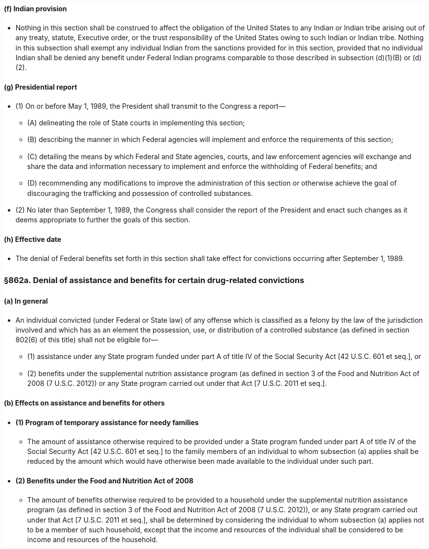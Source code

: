 #### (f) Indian provision
* Nothing in this section shall be construed to affect the obligation of the United States to any Indian or Indian tribe arising out of any treaty, statute, Executive order, or the trust responsibility of the United States owing to such Indian or Indian tribe. Nothing in this subsection shall exempt any individual Indian from the sanctions provided for in this section, provided that no individual Indian shall be denied any benefit under Federal Indian programs comparable to those described in subsection (d)(1)(B) or (d)(2).

#### (g) Presidential report
* (1) On or before May 1, 1989, the President shall transmit to the Congress a report—

  * (A) delineating the role of State courts in implementing this section;

  * (B) describing the manner in which Federal agencies will implement and enforce the requirements of this section;

  * (C) detailing the means by which Federal and State agencies, courts, and law enforcement agencies will exchange and share the data and information necessary to implement and enforce the withholding of Federal benefits; and

  * (D) recommending any modifications to improve the administration of this section or otherwise achieve the goal of discouraging the trafficking and possession of controlled substances.


* (2) No later than September 1, 1989, the Congress shall consider the report of the President and enact such changes as it deems appropriate to further the goals of this section.

#### (h) Effective date
* The denial of Federal benefits set forth in this section shall take effect for convictions occurring after September 1, 1989.

### §862a. Denial of assistance and benefits for certain drug-related convictions
#### (a) In general
* An individual convicted (under Federal or State law) of any offense which is classified as a felony by the law of the jurisdiction involved and which has as an element the possession, use, or distribution of a controlled substance (as defined in section 802(6) of this title) shall not be eligible for—

  * (1) assistance under any State program funded under part A of title IV of the Social Security Act [42 U.S.C. 601 et seq.], or

  * (2) benefits under the supplemental nutrition assistance program (as defined in section 3 of the Food and Nutrition Act of 2008 (7 U.S.C. 2012)) or any State program carried out under that Act [7 U.S.C. 2011 et seq.].

#### (b) Effects on assistance and benefits for others
* #### (1) Program of temporary assistance for needy families
  * The amount of assistance otherwise required to be provided under a State program funded under part A of title IV of the Social Security Act [42 U.S.C. 601 et seq.] to the family members of an individual to whom subsection (a) applies shall be reduced by the amount which would have otherwise been made available to the individual under such part.

* #### (2) Benefits under the Food and Nutrition Act of 2008
  * The amount of benefits otherwise required to be provided to a household under the supplemental nutrition assistance program (as defined in section 3 of the Food and Nutrition Act of 2008 (7 U.S.C. 2012)), or any State program carried out under that Act [7 U.S.C. 2011 et seq.], shall be determined by considering the individual to whom subsection (a) applies not to be a member of such household, except that the income and resources of the individual shall be considered to be income and resources of the household.
